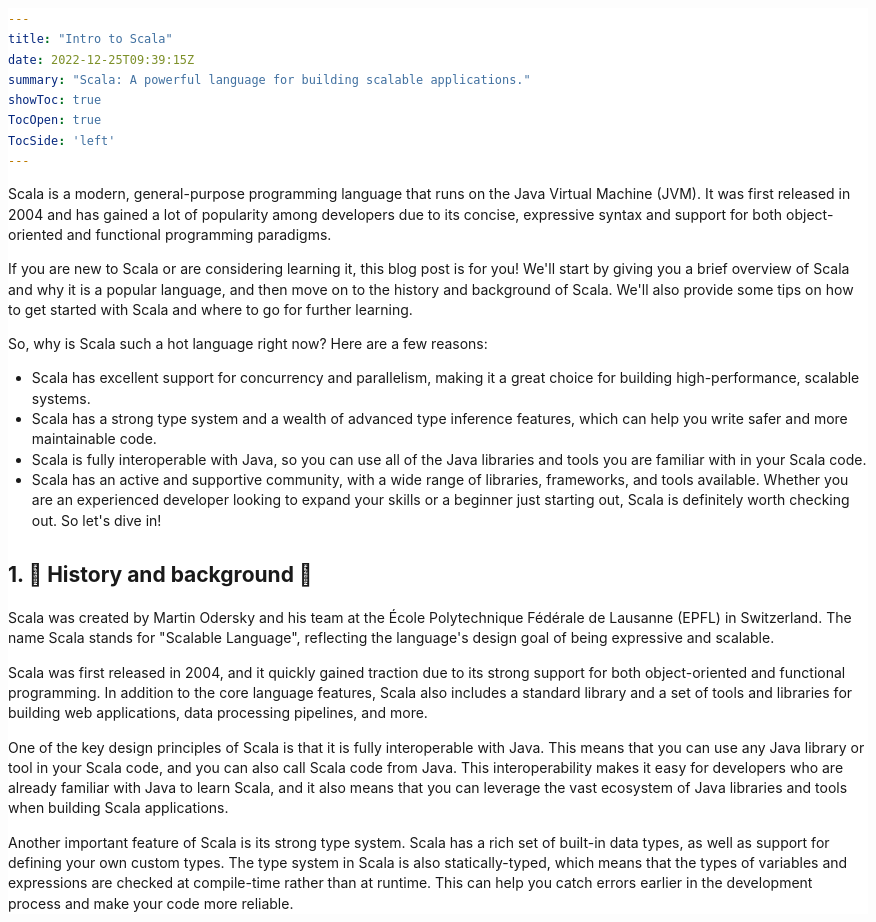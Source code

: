 ```yaml
---
title: "Intro to Scala"
date: 2022-12-25T09:39:15Z
summary: "Scala: A powerful language for building scalable applications."
showToc: true
TocOpen: true
TocSide: 'left'
---
```


Scala is a modern, general-purpose programming language that runs on the Java Virtual Machine (JVM). It was first released in 2004 and has gained a lot of popularity among developers due to its concise, expressive syntax and support for both object-oriented and functional programming paradigms.

If you are new to Scala or are considering learning it, this blog post is for you! We'll start by giving you a brief overview of Scala and why it is a popular language, and then move on to the history and background of Scala. We'll also provide some tips on how to get started with Scala and where to go for further learning.

So, why is Scala such a hot language right now? Here are a few reasons:
- Scala has excellent support for concurrency and parallelism, making it a great choice for building high-performance, scalable systems.
- Scala has a strong type system and a wealth of advanced type inference features, which can help you write safer and more maintainable code.
- Scala is fully interoperable with Java, so you can use all of the Java libraries and tools you are familiar with in your Scala code.
- Scala has an active and supportive community, with a wide range of libraries, frameworks, and tools available.
Whether you are an experienced developer looking to expand your skills or a beginner just starting out, Scala is definitely worth checking out. So let's dive in!


## 1. 🧐 History and background 🧐

Scala was created by Martin Odersky and his team at the École Polytechnique Fédérale de Lausanne (EPFL) in Switzerland. The name Scala stands for "Scalable Language", reflecting the language's design goal of being expressive and scalable.

Scala was first released in 2004, and it quickly gained traction due to its strong support for both object-oriented and functional programming. In addition to the core language features, Scala also includes a standard library and a set of tools and libraries for building web applications, data processing pipelines, and more.

One of the key design principles of Scala is that it is fully interoperable with Java. This means that you can use any Java library or tool in your Scala code, and you can also call Scala code from Java. This interoperability makes it easy for developers who are already familiar with Java to learn Scala, and it also means that you can leverage the vast ecosystem of Java libraries and tools when building Scala applications.

Another important feature of Scala is its strong type system. Scala has a rich set of built-in data types, as well as support for defining your own custom types. The type system in Scala is also statically-typed, which means that the types of variables and expressions are checked at compile-time rather than at runtime. This can help you catch errors earlier in the development process and make your code more reliable.
